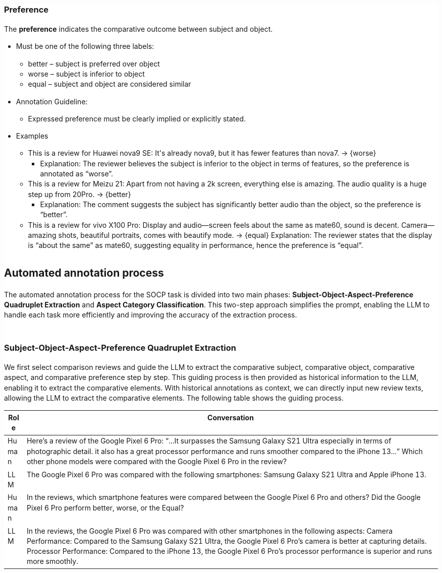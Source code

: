 ### Preference

The **preference** indicates the comparative outcome between subject and object.

* Must be one of the following three labels:
    * better – subject is preferred over object
    * worse – subject is inferior to object
    * equal – subject and object are considered similar

* Annotation Guideline:
    * Expressed preference must be clearly implied or explicitly stated.

* Examples
    * This is a review for Huawei nova9 SE: It's already nova9, but it has fewer features than nova7. → {worse}
        * Explanation: The reviewer believes the subject is inferior to the object in terms of features, so the preference is annotated as “worse”.
    * This is a review for Meizu 21: Apart from not having a 2k screen, everything else is amazing. The audio quality is a huge step up from 20Pro. → {better}
        * Explanation: The comment suggests the subject has significantly better audio than the object, so the preference is “better”.
    * This is a review for vivo X100 Pro: Display and audio—screen feels about the same as mate60, sound is decent. Camera—amazing shots, beautiful portraits, comes with beautify mode. → {equal}
        Explanation: The reviewer states that the display is “about the same” as mate60, suggesting equality in performance, hence the preference is “equal”.


## Automated annotation process



The automated annotation process for the SOCP task is divided into two main phases: **Subject-Object-Aspect-Preference Quadruplet Extraction** and **Aspect Category Classification**. 
This two-step approach simplifies the prompt, enabling the LLM to handle each task more efficiently and improving the accuracy of the extraction process.
<br>
<br>

### Subject-Object-Aspect-Preference Quadruplet Extraction

We first select comparison reviews and guide the LLM to extract the comparative subject, comparative object, comparative aspect, and comparative preference step by step. 
This guiding process is then provided as historical information to the LLM, enabling it to extract the comparative elements. 
With historical annotations as context, we can directly input new review texts, allowing the LLM to extract the comparative elements. The following table shows the guiding process.
<br>

Role | Conversation
---- | ----
Human | Here’s a review of the Google Pixel 6 Pro: “...It surpasses the Samsung Galaxy S21 Ultra especially in terms of photographic detail. it also has a great processor performance and runs smoother compared to the iPhone 13...” Which other phone models were compared with the Google Pixel 6 Pro in the review?
LLM | The Google Pixel 6 Pro was compared with the following smartphones: Samsung Galaxy S21 Ultra and Apple iPhone 13.
Human | In the reviews, which smartphone features were compared between the Google Pixel 6 Pro and others? Did the Google Pixel 6 Pro perform better, worse, or the Equal?
LLM | In the reviews, the Google Pixel 6 Pro was compared with other smartphones in the following aspects: Camera Performance: Compared to the Samsung Galaxy S21 Ultra, the Google Pixel 6 Pro’s camera is better at capturing details. Processor Performance: Compared to the iPhone 13, the Google Pixel 6 Pro’s processor performance is superior and runs more smoothly.